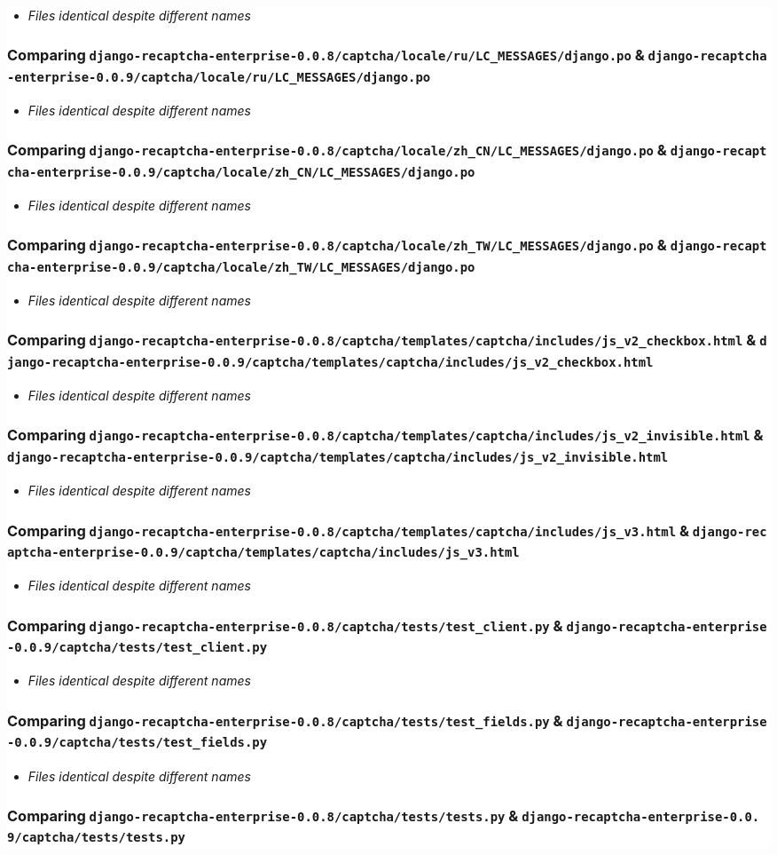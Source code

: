  * *Files identical despite different names*

### Comparing `django-recaptcha-enterprise-0.0.8/captcha/locale/ru/LC_MESSAGES/django.po` & `django-recaptcha-enterprise-0.0.9/captcha/locale/ru/LC_MESSAGES/django.po`

 * *Files identical despite different names*

### Comparing `django-recaptcha-enterprise-0.0.8/captcha/locale/zh_CN/LC_MESSAGES/django.po` & `django-recaptcha-enterprise-0.0.9/captcha/locale/zh_CN/LC_MESSAGES/django.po`

 * *Files identical despite different names*

### Comparing `django-recaptcha-enterprise-0.0.8/captcha/locale/zh_TW/LC_MESSAGES/django.po` & `django-recaptcha-enterprise-0.0.9/captcha/locale/zh_TW/LC_MESSAGES/django.po`

 * *Files identical despite different names*

### Comparing `django-recaptcha-enterprise-0.0.8/captcha/templates/captcha/includes/js_v2_checkbox.html` & `django-recaptcha-enterprise-0.0.9/captcha/templates/captcha/includes/js_v2_checkbox.html`

 * *Files identical despite different names*

### Comparing `django-recaptcha-enterprise-0.0.8/captcha/templates/captcha/includes/js_v2_invisible.html` & `django-recaptcha-enterprise-0.0.9/captcha/templates/captcha/includes/js_v2_invisible.html`

 * *Files identical despite different names*

### Comparing `django-recaptcha-enterprise-0.0.8/captcha/templates/captcha/includes/js_v3.html` & `django-recaptcha-enterprise-0.0.9/captcha/templates/captcha/includes/js_v3.html`

 * *Files identical despite different names*

### Comparing `django-recaptcha-enterprise-0.0.8/captcha/tests/test_client.py` & `django-recaptcha-enterprise-0.0.9/captcha/tests/test_client.py`

 * *Files identical despite different names*

### Comparing `django-recaptcha-enterprise-0.0.8/captcha/tests/test_fields.py` & `django-recaptcha-enterprise-0.0.9/captcha/tests/test_fields.py`

 * *Files identical despite different names*

### Comparing `django-recaptcha-enterprise-0.0.8/captcha/tests/tests.py` & `django-recaptcha-enterprise-0.0.9/captcha/tests/tests.py`
